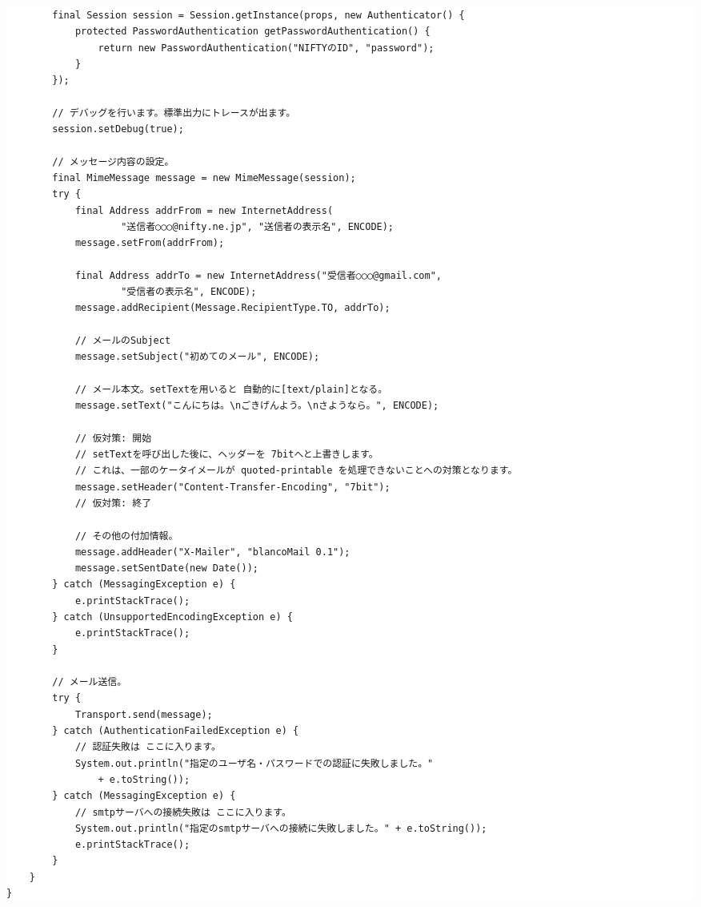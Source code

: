 ```
        final Session session = Session.getInstance(props, new Authenticator() {
            protected PasswordAuthentication getPasswordAuthentication() {
                return new PasswordAuthentication("NIFTYのID", "password");
            }
        });

        // デバッグを行います。標準出力にトレースが出ます。
        session.setDebug(true);

        // メッセージ内容の設定。
        final MimeMessage message = new MimeMessage(session);
        try {
            final Address addrFrom = new InternetAddress(
                    "送信者○○○@nifty.ne.jp", "送信者の表示名", ENCODE);
            message.setFrom(addrFrom);

            final Address addrTo = new InternetAddress("受信者○○○@gmail.com",
                    "受信者の表示名", ENCODE);
            message.addRecipient(Message.RecipientType.TO, addrTo);

            // メールのSubject
            message.setSubject("初めてのメール", ENCODE);

            // メール本文。setTextを用いると 自動的に[text/plain]となる。
            message.setText("こんにちは。\nごきげんよう。\nさようなら。", ENCODE);

            // 仮対策: 開始
            // setTextを呼び出した後に、ヘッダーを 7bitへと上書きします。
            // これは、一部のケータイメールが quoted-printable を処理できないことへの対策となります。
            message.setHeader("Content-Transfer-Encoding", "7bit");
            // 仮対策: 終了

            // その他の付加情報。
            message.addHeader("X-Mailer", "blancoMail 0.1");
            message.setSentDate(new Date());
        } catch (MessagingException e) {
            e.printStackTrace();
        } catch (UnsupportedEncodingException e) {
            e.printStackTrace();
        }

        // メール送信。
        try {
            Transport.send(message);
        } catch (AuthenticationFailedException e) {
            // 認証失敗は ここに入ります。
            System.out.println("指定のユーザ名・パスワードでの認証に失敗しました。"
                + e.toString());
        } catch (MessagingException e) {
            // smtpサーバへの接続失敗は ここに入ります。
            System.out.println("指定のsmtpサーバへの接続に失敗しました。" + e.toString());
            e.printStackTrace();
        }
    }
}
```
